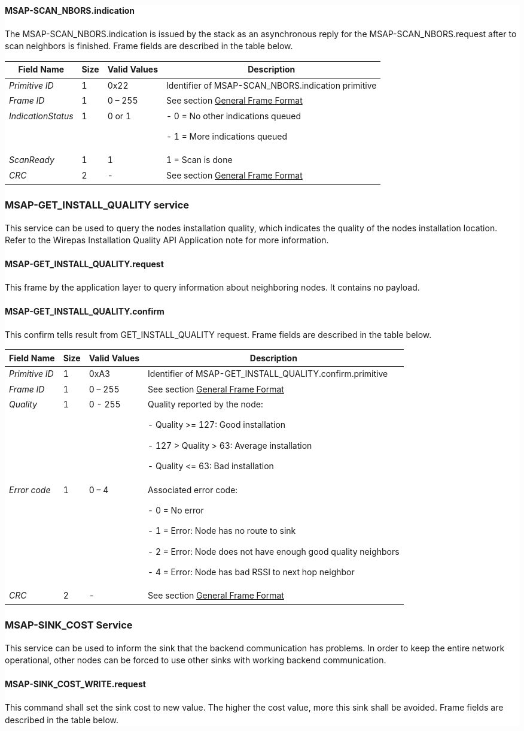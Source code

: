 #### MSAP-SCAN_NBORS.indication

The MSAP-SCAN_NBORS.indication is issued by the stack as an asynchronous reply
for the MSAP-SCAN_NBORS.request after to scan neighbors is finished. Frame
fields are described in the table below.

| **Field Name** | **Size** | **Valid Values** | **Description**
|----------------|----------|------------------|----------------
| *Primitive ID*     | 1        | 0x22             | Identifier of MSAP-SCAN_NBORS.indication primitive
| *Frame ID*         | 1        | 0 – 255          | See section [General Frame Format](#General-Frame-Format)
| *IndicationStatus* | 1        | 0 or 1           | - 0 = No other indications queued<p> -  1 = More indications queued
| *ScanReady*        | 1        | 1                | 1 = Scan is done
| *CRC*              | 2        | \-               | See section [General Frame Format](#General-Frame-Format)

### MSAP-GET_INSTALL_QUALITY service

This service can be used to query the nodes installation quality, which
indicates the quality of the nodes installation location. Refer to the Wirepas
Installation Quality API Application note for more information.

#### MSAP-GET_INSTALL_QUALITY.request

This frame by the application layer to query information about neighboring
nodes. It contains no payload.

#### MSAP-GET_INSTALL_QUALITY.confirm

This confirm tells result from GET_INSTALL_QUALITY request.
Frame fields are described in the table below.

| **Field Name** | **Size** | **Valid Values** | **Description**
|----------------|----------|------------------|----------------
| *Primitive ID* | 1        | 0xA3             | Identifier of MSAP-GET_INSTALL_QUALITY.confirm.primitive
| *Frame ID*     | 1        | 0 – 255          | See section [General Frame Format](#General-Frame-Format)
| *Quality*      | 1        | 0 - 255          | Quality reported by the node: <p> - Quality >= 127: Good installation<p>- 127 > Quality > 63: Average installation<p>- Quality <= 63: Bad installation
| *Error code*   | 1        | 0 – 4            | Associated error code:<p> - 0 = No error <p> - 1 = Error: Node has no route to sink <p> - 2 = Error: Node does not have enough good quality neighbors <p> - 4 = Error: Node has bad RSSI to next hop neighbor
| *CRC*          | 2        | \-               | See section [General Frame Format](#General-Frame-Format)

### MSAP-SINK_COST Service

This service can be used to inform the sink that the backend communication has
problems. In order to keep the entire network operational, other nodes can be
forced to use other sinks with working backend communication.

#### MSAP-SINK_COST_WRITE.request

This command shall set the sink cost to new value. The higher the cost value,
more this sink shall be avoided. Frame fields are described in the table below.

